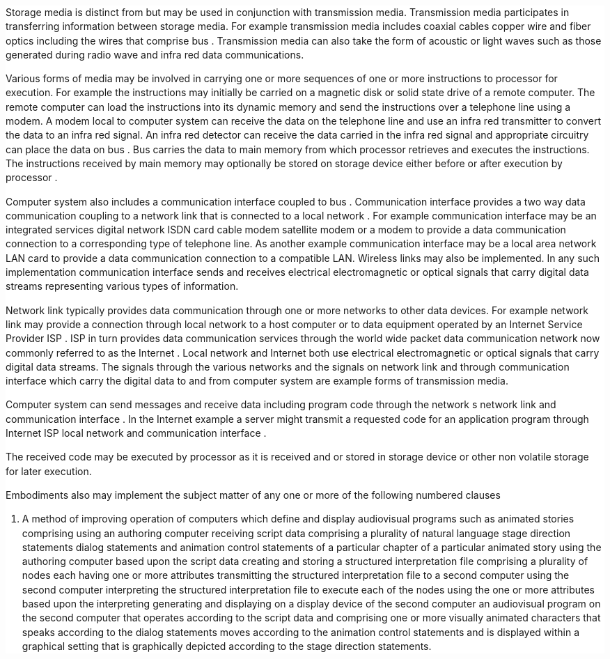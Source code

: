 Storage media is distinct from but may be used in conjunction with transmission media. Transmission media participates in transferring information between storage media. For example transmission media includes coaxial cables copper wire and fiber optics including the wires that comprise bus . Transmission media can also take the form of acoustic or light waves such as those generated during radio wave and infra red data communications.

Various forms of media may be involved in carrying one or more sequences of one or more instructions to processor for execution. For example the instructions may initially be carried on a magnetic disk or solid state drive of a remote computer. The remote computer can load the instructions into its dynamic memory and send the instructions over a telephone line using a modem. A modem local to computer system can receive the data on the telephone line and use an infra red transmitter to convert the data to an infra red signal. An infra red detector can receive the data carried in the infra red signal and appropriate circuitry can place the data on bus . Bus carries the data to main memory from which processor retrieves and executes the instructions. The instructions received by main memory may optionally be stored on storage device either before or after execution by processor .

Computer system also includes a communication interface coupled to bus . Communication interface provides a two way data communication coupling to a network link that is connected to a local network . For example communication interface may be an integrated services digital network ISDN card cable modem satellite modem or a modem to provide a data communication connection to a corresponding type of telephone line. As another example communication interface may be a local area network LAN card to provide a data communication connection to a compatible LAN. Wireless links may also be implemented. In any such implementation communication interface sends and receives electrical electromagnetic or optical signals that carry digital data streams representing various types of information.

Network link typically provides data communication through one or more networks to other data devices. For example network link may provide a connection through local network to a host computer or to data equipment operated by an Internet Service Provider ISP . ISP in turn provides data communication services through the world wide packet data communication network now commonly referred to as the Internet . Local network and Internet both use electrical electromagnetic or optical signals that carry digital data streams. The signals through the various networks and the signals on network link and through communication interface which carry the digital data to and from computer system are example forms of transmission media.

Computer system can send messages and receive data including program code through the network s network link and communication interface . In the Internet example a server might transmit a requested code for an application program through Internet ISP local network and communication interface .

The received code may be executed by processor as it is received and or stored in storage device or other non volatile storage for later execution.

Embodiments also may implement the subject matter of any one or more of the following numbered clauses 

1. A method of improving operation of computers which define and display audiovisual programs such as animated stories comprising using an authoring computer receiving script data comprising a plurality of natural language stage direction statements dialog statements and animation control statements of a particular chapter of a particular animated story using the authoring computer based upon the script data creating and storing a structured interpretation file comprising a plurality of nodes each having one or more attributes transmitting the structured interpretation file to a second computer using the second computer interpreting the structured interpretation file to execute each of the nodes using the one or more attributes based upon the interpreting generating and displaying on a display device of the second computer an audiovisual program on the second computer that operates according to the script data and comprising one or more visually animated characters that speaks according to the dialog statements moves according to the animation control statements and is displayed within a graphical setting that is graphically depicted according to the stage direction statements.
